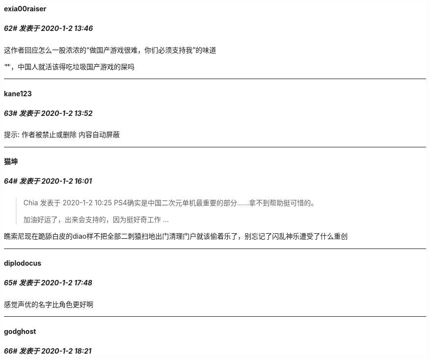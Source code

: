 ####  exia00raiser  
##### 62#       发表于 2020-1-2 13:46




这作者回应怎么一股浓浓的“做国产游戏很难，你们必须支持我”的味道

艹，中国人就活该得吃垃圾国产游戏的屎吗







-----

####  kane123  
##### 63#       发表于 2020-1-2 13:52

提示: 作者被禁止或删除 内容自动屏蔽



-----

####  猫坤  
##### 64#       发表于 2020-1-2 16:01



<blockquote>Chia 发表于 2020-1-2 10:25
PS4确实是中国二次元单机最重要的部分……拿不到帮助挺可惜的。

加油好运了，出来会支持的，因为挺好奇工作 ...</blockquote>
瞧索尼现在跪舔白皮的diao样不把全部二刺猿扫地出门清理门户就该偷着乐了，别忘记了闪乱神乐遭受了什么重创







-----

####  diplodocus  
##### 65#       发表于 2020-1-2 17:48




感觉声优的名字比角色更好啊







-----

####  godghost  
##### 66#       发表于 2020-1-2 18:21


